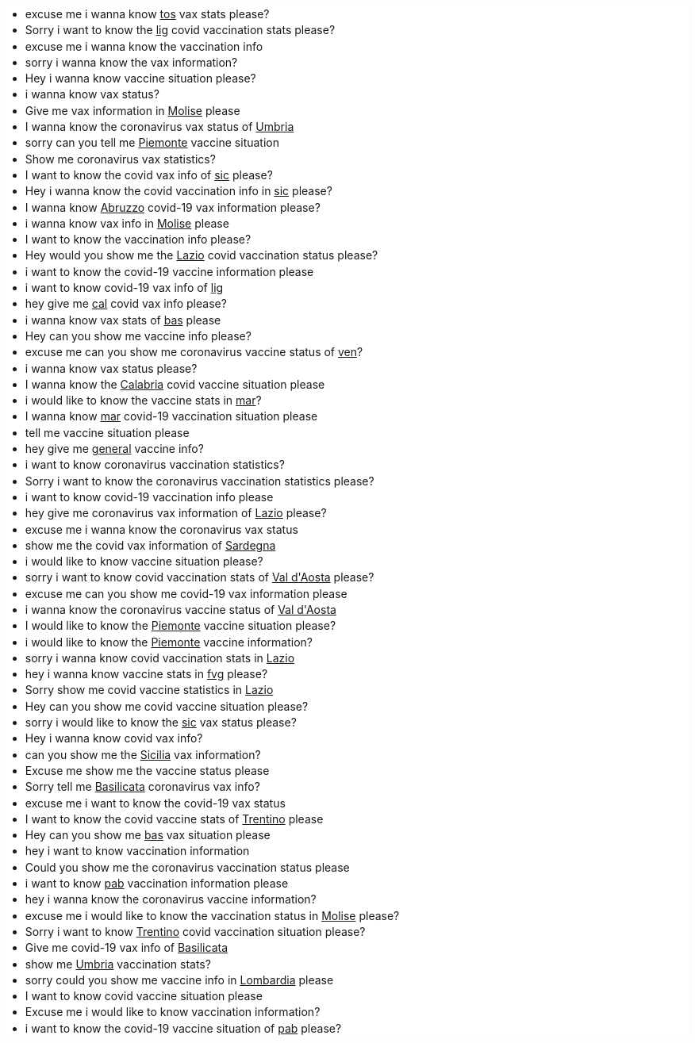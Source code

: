 - excuse me i wanna know [tos](region) vax stats please?
- Sorry i want to know the [lig](region) covid vaccination stats please?
- excuse me i wanna know the vaccination info
- sorry i wanna know the vax information?
- Hey i wanna know vaccine situation please?
- i wanna know vax status?
- Give me vax information in [Molise](region) please
- I wanna know the coronavirus vax status of [Umbria](region)
- sorry can you tell me [Piemonte](region) vaccine situation
- Show me coronavirus vax statistics?
- I want to know the covid vax info of [sic](region) please?
- Hey i wanna know the covid vaccination info in [sic](region) please?
- I wanna know [Abruzzo](region) covid-19 vax information please?
- i wanna know vax info in [Molise](region) please
- I want to know the vaccination info please?
- Hey would you show me the [Lazio](region) covid vaccination status please?
- i want to know the covid-19 vaccine information please
- i want to know covid-19 vax info of [lig](region)
- hey give me [cal](region) covid vax info please?
- i wanna know vax stats of [bas](region) please
- Hey can you show me vaccine info please?
- excuse me can you show me coronavirus vaccine status of [ven](region)?
- i wanna know vax status please?
- I wanna know the [Calabria](region) covid vaccine situation please
- i would like to know the vaccine stats in [mar](region)?
- I wanna know [mar](region) covid-19 vaccination situation please
- tell me vaccine situation please
- hey give me [general](region) vaccine info?
- i want to know coronavirus vaccination statistics?
- Sorry i want to know the coronavirus vaccination statistics please?
- i want to know covid-19 vaccination info please
- hey give me coronavirus vax information of [Lazio](region) please?
- excuse me i wanna know the coronavirus vax status
- show me the covid vax information of [Sardegna](region)
- i would like to know vaccine situation please?
- sorry i want to know covid vaccination stats of [Val d'Aosta](region) please?
- excuse me can you show me covid-19 vax information please
- i wanna know the coronavirus vaccine status of [Val d'Aosta](region)
- I would like to know the [Piemonte](region) vaccine situation please?
- i would like to know the [Piemonte](region) vaccine information?
- sorry i wanna know covid vaccination stats in [Lazio](region)
- hey i wanna know vaccine stats in [fvg](region) please?
- Sorry show me covid vaccine statistics in [Lazio](region)
- Hey can you show me covid vaccine situation please?
- sorry i would like to know the [sic](region) vax status please?
- Hey i wanna know covid vax info?
- can you show me the [Sicilia](region) vax information?
- Excuse me show me the vaccine status please
- Sorry tell me [Basilicata](region) coronavirus vax info?
- excuse me i want to know the covid-19 vax status
- I want to know the covid vaccine stats of [Trentino](region) please
- Hey can you show me [bas](region) vax situation please
- hey i want to know vaccination information
- Could you show me the coronavirus vaccination status please
- i want to know [pab](region) vaccination information please
- hey i wanna know the coronavirus vaccine information?
- excuse me i would like to know the vaccination status in [Molise](region) please?
- Sorry i want to know [Trentino](region) covid vaccination situation please?
- Give me covid-19 vax info of [Basilicata](region)
- show me [Umbria](region) vaccination stats?
- sorry could you show me vaccine info in [Lombardia](region) please
- I want to know covid vaccine situation please
- Excuse me i would like to know vaccination information?
- i want to know the covid-19 vaccine situation of [pab](region) please?